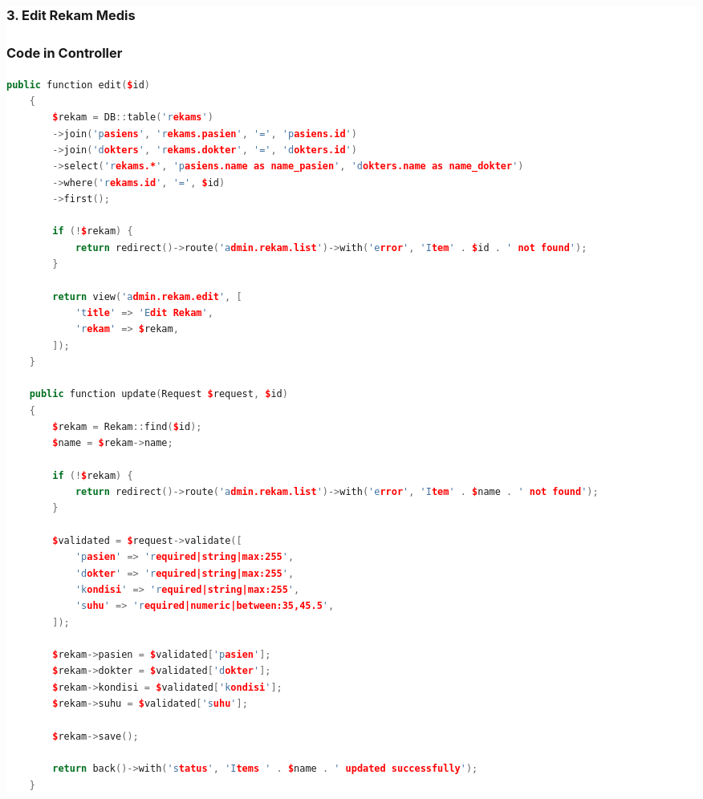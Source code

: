 ### 3. Edit Rekam Medis

### Code in Controller

```cpp
public function edit($id)
    {
        $rekam = DB::table('rekams')
        ->join('pasiens', 'rekams.pasien', '=', 'pasiens.id')
        ->join('dokters', 'rekams.dokter', '=', 'dokters.id')
        ->select('rekams.*', 'pasiens.name as name_pasien', 'dokters.name as name_dokter')
        ->where('rekams.id', '=', $id)
        ->first();

        if (!$rekam) {
            return redirect()->route('admin.rekam.list')->with('error', 'Item' . $id . ' not found');
        }
        
        return view('admin.rekam.edit', [
            'title' => 'Edit Rekam',
            'rekam' => $rekam,
        ]);
    }

    public function update(Request $request, $id)
    {
        $rekam = Rekam::find($id);
        $name = $rekam->name;
    
        if (!$rekam) {
            return redirect()->route('admin.rekam.list')->with('error', 'Item' . $name . ' not found');
        }
    
        $validated = $request->validate([
            'pasien' => 'required|string|max:255',
            'dokter' => 'required|string|max:255',
            'kondisi' => 'required|string|max:255',
            'suhu' => 'required|numeric|between:35,45.5',
        ]);
        
        $rekam->pasien = $validated['pasien'];
        $rekam->dokter = $validated['dokter'];
        $rekam->kondisi = $validated['kondisi'];
        $rekam->suhu = $validated['suhu'];
    
        $rekam->save();
    
        return back()->with('status', 'Items ' . $name . ' updated successfully');
    }
```
